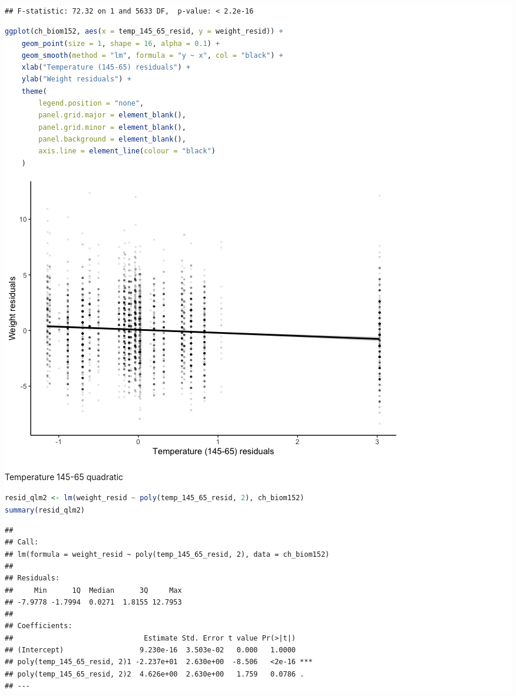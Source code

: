 ```
## F-statistic: 72.32 on 1 and 5633 DF,  p-value: < 2.2e-16
```

```r
ggplot(ch_biom152, aes(x = temp_145_65_resid, y = weight_resid)) +
    geom_point(size = 1, shape = 16, alpha = 0.1) +
    geom_smooth(method = "lm", formula = "y ~ x", col = "black") +
    xlab("Temperature (145-65) residuals") +
    ylab("Weight residuals") +
    theme(
        legend.position = "none",
        panel.grid.major = element_blank(),
        panel.grid.minor = element_blank(),
        panel.background = element_blank(),
        axis.line = element_line(colour = "black")
    )
```

![](chamois_script01_2lm_files/figure-html/unnamed-chunk-23-1.png)

Temperature 145-65 quadratic

```r
resid_qlm2 <- lm(weight_resid ~ poly(temp_145_65_resid, 2), ch_biom152)
summary(resid_qlm2)
```

```
## 
## Call:
## lm(formula = weight_resid ~ poly(temp_145_65_resid, 2), data = ch_biom152)
## 
## Residuals:
##     Min      1Q  Median      3Q     Max 
## -7.9778 -1.7994  0.0271  1.8155 12.7953 
## 
## Coefficients:
##                               Estimate Std. Error t value Pr(>|t|)    
## (Intercept)                  9.230e-16  3.503e-02   0.000   1.0000    
## poly(temp_145_65_resid, 2)1 -2.237e+01  2.630e+00  -8.506   <2e-16 ***
## poly(temp_145_65_resid, 2)2  4.626e+00  2.630e+00   1.759   0.0786 .  
## ---
```